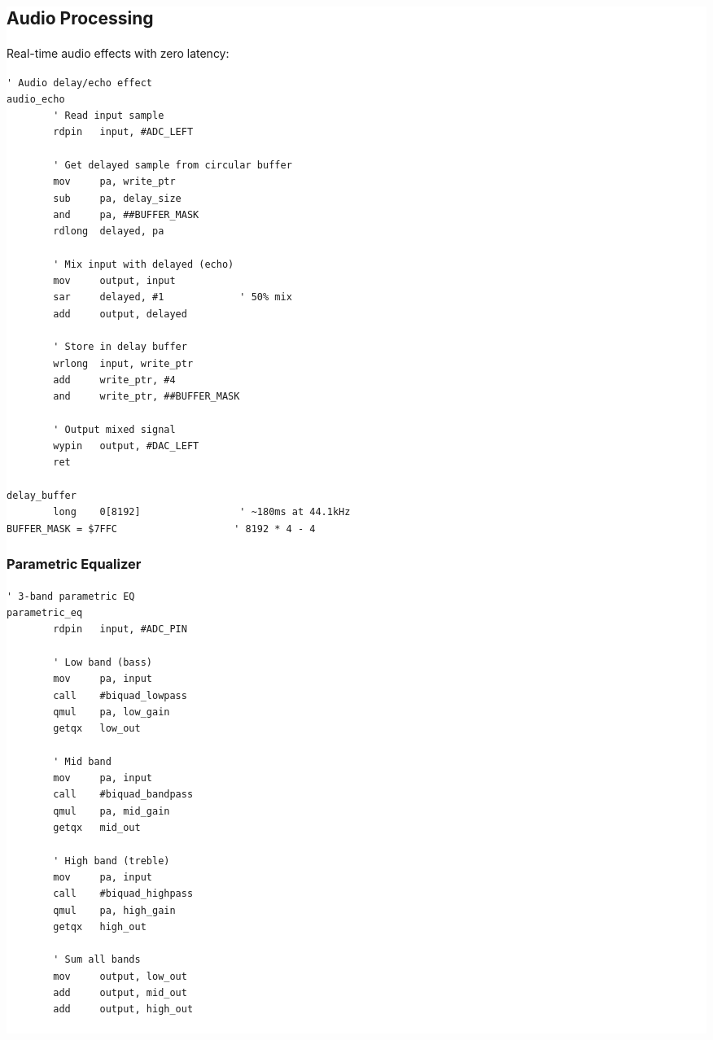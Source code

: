 ## Audio Processing

Real-time audio effects with zero latency:

```pasm2
' Audio delay/echo effect
audio_echo
        ' Read input sample
        rdpin   input, #ADC_LEFT
        
        ' Get delayed sample from circular buffer
        mov     pa, write_ptr
        sub     pa, delay_size
        and     pa, ##BUFFER_MASK
        rdlong  delayed, pa
        
        ' Mix input with delayed (echo)
        mov     output, input
        sar     delayed, #1             ' 50% mix
        add     output, delayed
        
        ' Store in delay buffer
        wrlong  input, write_ptr
        add     write_ptr, #4
        and     write_ptr, ##BUFFER_MASK
        
        ' Output mixed signal
        wypin   output, #DAC_LEFT
        ret

delay_buffer
        long    0[8192]                 ' ~180ms at 44.1kHz
BUFFER_MASK = $7FFC                    ' 8192 * 4 - 4
```

### Parametric Equalizer
```pasm2
' 3-band parametric EQ
parametric_eq
        rdpin   input, #ADC_PIN
        
        ' Low band (bass)
        mov     pa, input
        call    #biquad_lowpass
        qmul    pa, low_gain
        getqx   low_out
        
        ' Mid band
        mov     pa, input
        call    #biquad_bandpass
        qmul    pa, mid_gain
        getqx   mid_out
        
        ' High band (treble)
        mov     pa, input
        call    #biquad_highpass
        qmul    pa, high_gain
        getqx   high_out
        
        ' Sum all bands
        mov     output, low_out
        add     output, mid_out
        add     output, high_out
        
```